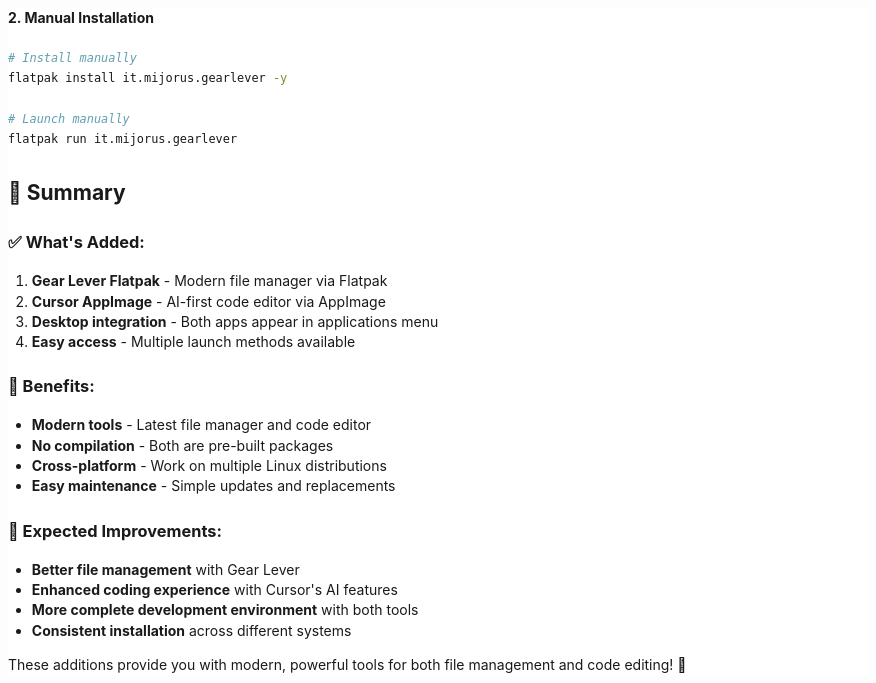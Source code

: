 #### **2. Manual Installation**
```bash
# Install manually
flatpak install it.mijorus.gearlever -y

# Launch manually
flatpak run it.mijorus.gearlever
```

## **📝 Summary**

### **✅ What's Added:**
1. **Gear Lever Flatpak** - Modern file manager via Flatpak
2. **Cursor AppImage** - AI-first code editor via AppImage
3. **Desktop integration** - Both apps appear in applications menu
4. **Easy access** - Multiple launch methods available

### **🎯 Benefits:**
- **Modern tools** - Latest file manager and code editor
- **No compilation** - Both are pre-built packages
- **Cross-platform** - Work on multiple Linux distributions
- **Easy maintenance** - Simple updates and replacements

### **🚀 Expected Improvements:**
- **Better file management** with Gear Lever
- **Enhanced coding experience** with Cursor's AI features
- **More complete development environment** with both tools
- **Consistent installation** across different systems

These additions provide you with modern, powerful tools for both file management and code editing! 🎉 